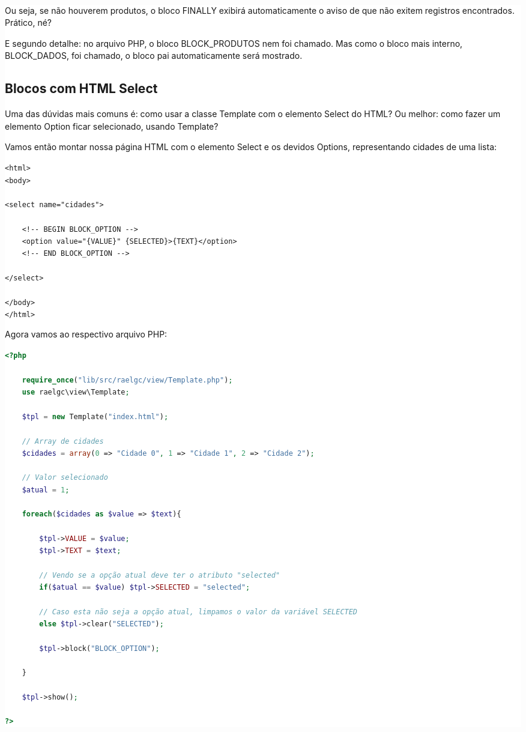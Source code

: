 Ou seja, se não houverem produtos, o bloco FINALLY exibirá automaticamente o aviso de que não exitem registros encontrados. Prático, né?

E segundo detalhe: no arquivo PHP, o bloco BLOCK_PRODUTOS nem foi chamado. Mas como o bloco mais interno, BLOCK_DADOS, foi chamado, o bloco pai automaticamente será mostrado.


## Blocos com HTML Select

Uma das dúvidas mais comuns é: como usar a classe Template com o elemento Select do HTML? Ou melhor: como fazer um elemento Option ficar selecionado, usando Template?

Vamos então montar nossa página HTML com o elemento Select e os devidos Options, representando cidades de uma lista:

    <html>
    <body>

	<select name="cidades">

		<!-- BEGIN BLOCK_OPTION -->
		<option value="{VALUE}" {SELECTED}>{TEXT}</option>
		<!-- END BLOCK_OPTION -->

	</select>

    </body>
    </html>

Agora vamos ao respectivo arquivo PHP:

``` php
<?php

	require_once("lib/src/raelgc/view/Template.php");
    use raelgc\view\Template;

	$tpl = new Template("index.html");

	// Array de cidades
	$cidades = array(0 => "Cidade 0", 1 => "Cidade 1", 2 => "Cidade 2");

	// Valor selecionado
	$atual = 1;

	foreach($cidades as $value => $text){

		$tpl->VALUE = $value;
		$tpl->TEXT = $text;

		// Vendo se a opção atual deve ter o atributo "selected"
		if($atual == $value) $tpl->SELECTED = "selected";

		// Caso esta não seja a opção atual, limpamos o valor da variável SELECTED
		else $tpl->clear("SELECTED");

		$tpl->block("BLOCK_OPTION");

	}

	$tpl->show();

?>
```
